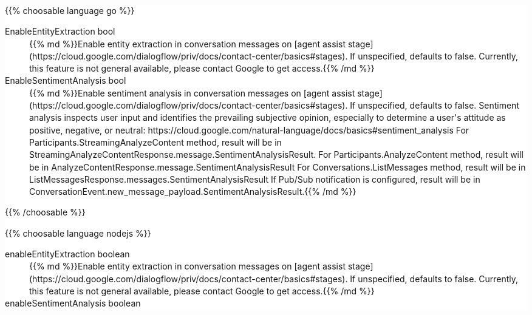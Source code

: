 {{% choosable language go %}}
<dl class="resources-properties"><dt class="property-optional"
            title="Optional">
        <span id="enableentityextraction_go">
<a href="#enableentityextraction_go" style="color: inherit; text-decoration: inherit;">Enable<wbr>Entity<wbr>Extraction</a>
</span>
        <span class="property-indicator"></span>
        <span class="property-type">bool</span>
    </dt>
    <dd>{{% md %}}Enable entity extraction in conversation messages on [agent assist stage](https://cloud.google.com/dialogflow/priv/docs/contact-center/basics#stages). If unspecified, defaults to false. Currently, this feature is not general available, please contact Google to get access.{{% /md %}}</dd><dt class="property-optional"
            title="Optional">
        <span id="enablesentimentanalysis_go">
<a href="#enablesentimentanalysis_go" style="color: inherit; text-decoration: inherit;">Enable<wbr>Sentiment<wbr>Analysis</a>
</span>
        <span class="property-indicator"></span>
        <span class="property-type">bool</span>
    </dt>
    <dd>{{% md %}}Enable sentiment analysis in conversation messages on [agent assist stage](https://cloud.google.com/dialogflow/priv/docs/contact-center/basics#stages). If unspecified, defaults to false. Sentiment analysis inspects user input and identifies the prevailing subjective opinion, especially to determine a user's attitude as positive, negative, or neutral: https://cloud.google.com/natural-language/docs/basics#sentiment_analysis For Participants.StreamingAnalyzeContent method, result will be in StreamingAnalyzeContentResponse.message.SentimentAnalysisResult. For Participants.AnalyzeContent method, result will be in AnalyzeContentResponse.message.SentimentAnalysisResult For Conversations.ListMessages method, result will be in ListMessagesResponse.messages.SentimentAnalysisResult If Pub/Sub notification is configured, result will be in ConversationEvent.new_message_payload.SentimentAnalysisResult.{{% /md %}}</dd></dl>
{{% /choosable %}}

{{% choosable language nodejs %}}
<dl class="resources-properties"><dt class="property-optional"
            title="Optional">
        <span id="enableentityextraction_nodejs">
<a href="#enableentityextraction_nodejs" style="color: inherit; text-decoration: inherit;">enable<wbr>Entity<wbr>Extraction</a>
</span>
        <span class="property-indicator"></span>
        <span class="property-type">boolean</span>
    </dt>
    <dd>{{% md %}}Enable entity extraction in conversation messages on [agent assist stage](https://cloud.google.com/dialogflow/priv/docs/contact-center/basics#stages). If unspecified, defaults to false. Currently, this feature is not general available, please contact Google to get access.{{% /md %}}</dd><dt class="property-optional"
            title="Optional">
        <span id="enablesentimentanalysis_nodejs">
<a href="#enablesentimentanalysis_nodejs" style="color: inherit; text-decoration: inherit;">enable<wbr>Sentiment<wbr>Analysis</a>
</span>
        <span class="property-indicator"></span>
        <span class="property-type">boolean</span>
    </dt>